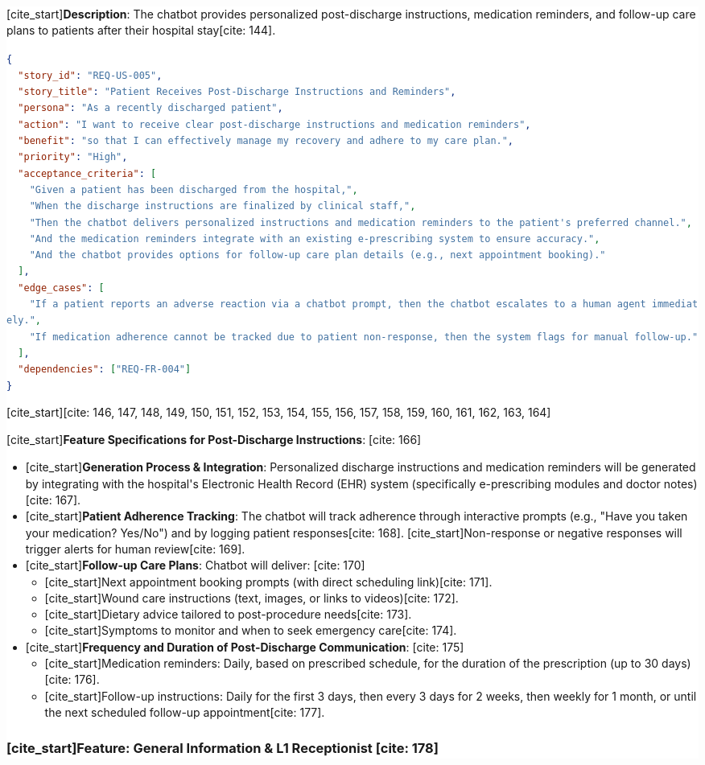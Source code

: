 [cite\_start]**Description**: The chatbot provides personalized post-discharge instructions, medication reminders, and follow-up care plans to patients after their hospital stay[cite: 144].

```json
{
  "story_id": "REQ-US-005",
  "story_title": "Patient Receives Post-Discharge Instructions and Reminders",
  "persona": "As a recently discharged patient",
  "action": "I want to receive clear post-discharge instructions and medication reminders",
  "benefit": "so that I can effectively manage my recovery and adhere to my care plan.",
  "priority": "High",
  "acceptance_criteria": [
    "Given a patient has been discharged from the hospital,",
    "When the discharge instructions are finalized by clinical staff,",
    "Then the chatbot delivers personalized instructions and medication reminders to the patient's preferred channel.",
    "And the medication reminders integrate with an existing e-prescribing system to ensure accuracy.",
    "And the chatbot provides options for follow-up care plan details (e.g., next appointment booking)."
  ],
  "edge_cases": [
    "If a patient reports an adverse reaction via a chatbot prompt, then the chatbot escalates to a human agent immediately.",
    "If medication adherence cannot be tracked due to patient non-response, then the system flags for manual follow-up."
  ],
  "dependencies": ["REQ-FR-004"]
}
```

[cite\_start][cite: 146, 147, 148, 149, 150, 151, 152, 153, 154, 155, 156, 157, 158, 159, 160, 161, 162, 163, 164]

[cite\_start]**Feature Specifications for Post-Discharge Instructions**: [cite: 166]

  * [cite\_start]**Generation Process & Integration**: Personalized discharge instructions and medication reminders will be generated by integrating with the hospital's Electronic Health Record (EHR) system (specifically e-prescribing modules and doctor notes)[cite: 167].
  * [cite\_start]**Patient Adherence Tracking**: The chatbot will track adherence through interactive prompts (e.g., "Have you taken your medication? Yes/No") and by logging patient responses[cite: 168]. [cite\_start]Non-response or negative responses will trigger alerts for human review[cite: 169].
  * [cite\_start]**Follow-up Care Plans**: Chatbot will deliver: [cite: 170]
      * [cite\_start]Next appointment booking prompts (with direct scheduling link)[cite: 171].
      * [cite\_start]Wound care instructions (text, images, or links to videos)[cite: 172].
      * [cite\_start]Dietary advice tailored to post-procedure needs[cite: 173].
      * [cite\_start]Symptoms to monitor and when to seek emergency care[cite: 174].
  * [cite\_start]**Frequency and Duration of Post-Discharge Communication**: [cite: 175]
      * [cite\_start]Medication reminders: Daily, based on prescribed schedule, for the duration of the prescription (up to 30 days)[cite: 176].
      * [cite\_start]Follow-up instructions: Daily for the first 3 days, then every 3 days for 2 weeks, then weekly for 1 month, or until the next scheduled follow-up appointment[cite: 177].

### [cite\_start]Feature: General Information & L1 Receptionist [cite: 178]
